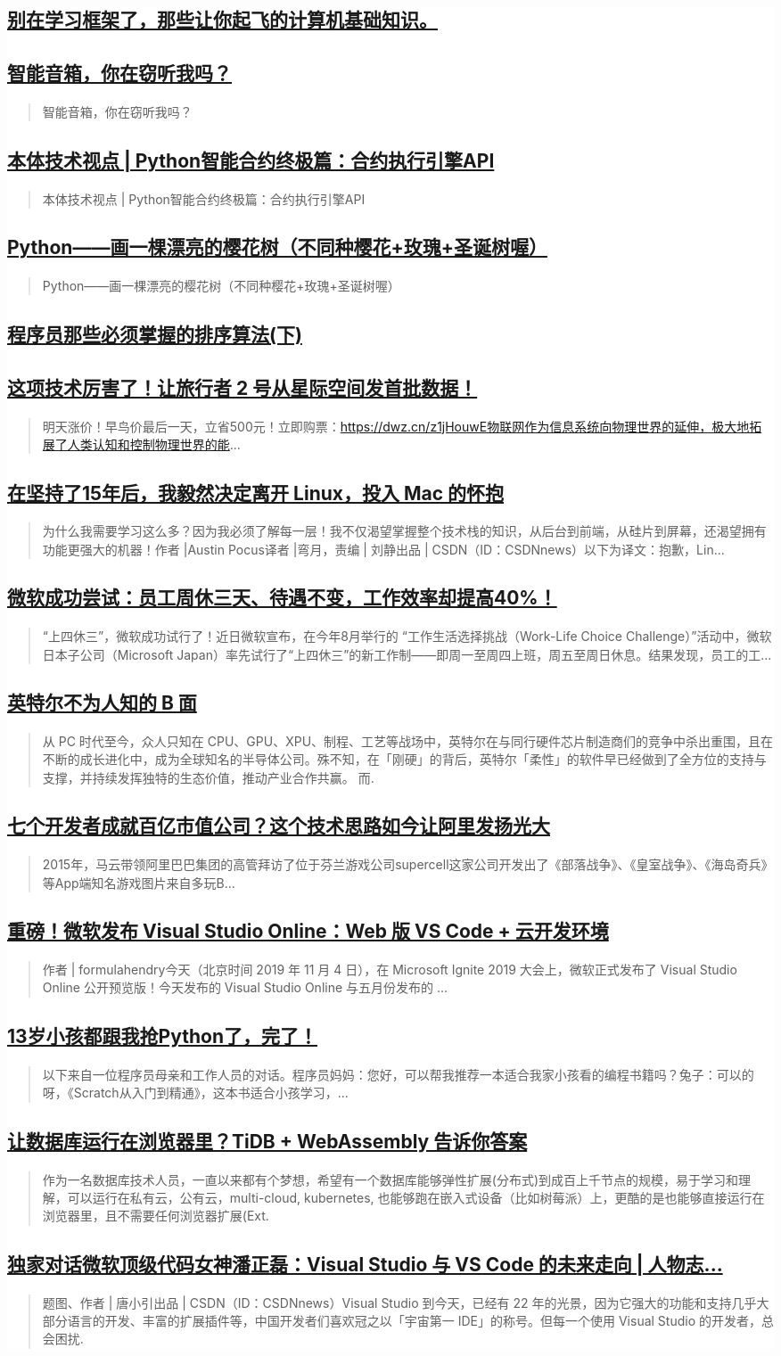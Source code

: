  ## [别在学习框架了，那些让你起飞的计算机基础知识。](https://blog.csdn.net/m0_37907797/article/details/102618796)
 > 
 ## [智能音箱，你在窃听我吗？](https://blog.csdn.net/csdnnews/article/details/99786417)
 > 智能音箱，你在窃听我吗？
 ## [本体技术视点 | Python智能合约终极篇：合约执行引擎API](https://blog.csdn.net/ontologycoding/article/details/101557239)
 > 本体技术视点 | Python智能合约终极篇：合约执行引擎API
 ## [Python——画一棵漂亮的樱花树（不同种樱花+玫瑰+圣诞树喔）](https://blog.csdn.net/weixin_43943977/article/details/102691392)
 > Python——画一棵漂亮的樱花树（不同种樱花+玫瑰+圣诞树喔）
 ## [程序员那些必须掌握的排序算法(下)](https://blog.csdn.net/qq_42453117/article/details/100036347)
 > 
 ## [这项技术厉害了！让旅行者 2 号从星际空间发首批数据！](https://blog.csdn.net/csdnnews/article/details/102927701)
 > 明天涨价！早鸟价最后一天，立省500元！立即购票：https://dwz.cn/z1jHouwE物联网作为信息系统向物理世界的延伸，极大地拓展了人类认知和控制物理世界的能...
 ## [在坚持了15年后，我毅然决定离开 Linux，投入 Mac 的怀抱](https://blog.csdn.net/csdnnews/article/details/102927708)
 > 为什么我需要学习这么多？因为我必须了解每一层！我不仅渴望掌握整个技术栈的知识，从后台到前端，从硅片到屏幕，还渴望拥有功能更强大的机器！作者 |Austin Pocus译者 |弯月，责编 | 刘静出品 | CSDN（ID：CSDNnews）以下为译文：抱歉，Lin...
 ## [微软成功尝试：员工周休三天、待遇不变，工作效率却提高40%！](https://blog.csdn.net/csdnnews/article/details/102927710)
 > “上四休三”，微软成功试行了！近日微软宣布，在今年8月举行的 “工作生活选择挑战（Work-Life Choice Challenge）”活动中，微软日本子公司（Microsoft Japan）率先试行了“上四休三”的新工作制——即周一至周四上班，周五至周日休息。结果发现，员工的工...
 ## [英特尔不为人知的 B 面](https://blog.csdn.net/csdnnews/article/details/102921591)
 > 从 PC 时代至今，众人只知在 CPU、GPU、XPU、制程、工艺等战场中，英特尔在与同行硬件芯片制造商们的竞争中杀出重围，且在不断的成长进化中，成为全球知名的半导体公司。殊不知，在「刚硬」的背后，英特尔「柔性」的软件早已经做到了全方位的支持与支撑，并持续发挥独特的生态价值，推动产业合作共赢。 而.
 ## [七个开发者成就百亿市值公司？这个技术思路如今让阿里发扬光大](https://blog.csdn.net/csdnnews/article/details/102927704)
 > 2015年，马云带领阿里巴巴集团的高管拜访了位于芬兰游戏公司supercell这家公司开发出了《部落战争》、《皇室战争》、《海岛奇兵》等App端知名游戏图片来自多玩B...
 ## [重磅！微软发布 Visual Studio Online：Web 版 VS Code + 云开发环境](https://blog.csdn.net/csdnnews/article/details/102927706)
 > 作者 | formulahendry今天（北京时间 2019 年 11 月 4 日），在 Microsoft Ignite 2019 大会上，微软正式发布了 Visual Studio Online 公开预览版！今天发布的 Visual Studio Online 与五月份发布的 ...
 ## [13岁小孩都跟我抢Python了，完了！](https://blog.csdn.net/csdnnews/article/details/102927707)
 > 以下来自一位程序员母亲和工作人员的对话。程序员妈妈：您好，可以帮我推荐一本适合我家小孩看的编程书籍吗？兔子：可以的呀，《Scratch从入门到精通》，这本书适合小孩学习，...
 ## [让数据库运行在浏览器里？TiDB + WebAssembly 告诉你答案](https://blog.csdn.net/csdnnews/article/details/102914588)
 > 作为一名数据库技术人员，一直以来都有个梦想，希望有一个数据库能够弹性扩展(分布式)到成百上千节点的规模，易于学习和理解，可以运行在私有云，公有云，multi-cloud, kubernetes, 也能够跑在嵌入式设备（比如树莓派）上，更酷的是也能够直接运行在浏览器里，且不需要任何浏览器扩展(Ext.
 ## [独家对话微软顶级代码女神潘正磊：Visual Studio 与 VS Code 的未来走向 | 人物志...](https://blog.csdn.net/csdnnews/article/details/102927702)
 > 题图、作者 | 唐小引出品 | CSDN（ID：CSDNnews）Visual Studio 到今天，已经有 22 年的光景，因为它强大的功能和支持几乎大部分语言的开发、丰富的扩展插件等，中国开发者们喜欢冠之以「宇宙第一 IDE」的称号。但每一个使用 Visual Studio 的开发者，总会困扰.